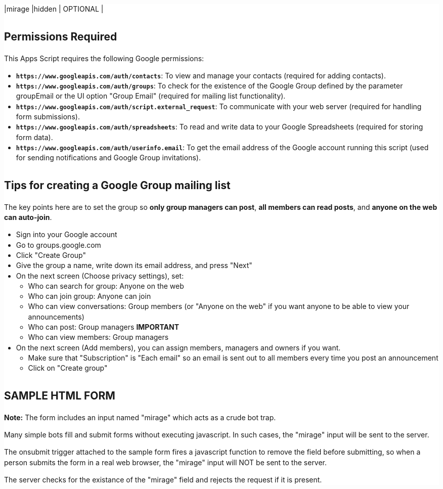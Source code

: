   |mirage      |hidden       | OPTIONAL |


## Permissions Required ##

This Apps Script requires the following Google permissions:

* **`https://www.googleapis.com/auth/contacts`**:  To view and manage your contacts (required for adding contacts).
* **`https://www.googleapis.com/auth/groups`**: To check for the existence of the Google Group defined by the parameter groupEmail or the UI option "Group Email" (required for mailing list functionality).
* **`https://www.googleapis.com/auth/script.external_request`**: To communicate with your web server (required for handling form submissions).
* **`https://www.googleapis.com/auth/spreadsheets`**:  To read and write data to your Google Spreadsheets (required for storing form data).
* **`https://www.googleapis.com/auth/userinfo.email`**: To get the email address of the Google account running this script (used for sending notifications and Google Group invitations).

## Tips for creating a Google Group mailing list ##

The key points here are to set the group so **only group managers can post**, **all members can read posts**, and **anyone on the web can auto-join**.

* Sign into your Google account
* Go to groups.google.com
* Click "Create Group"
* Give the group a name, write down its email address, and press "Next"
* On the next screen (Choose privacy settings), set:
    - Who can search for group: Anyone on the web
    - Who can join group: Anyone can join
    - Who can view conversations: Group members (or "Anyone on the web" if you want anyone to be able to view your announcements)
    - Who can post: Group managers **IMPORTANT**
    - Who can view members: Group managers
* On the next screen (Add members), you can assign members, managers and owners if you want.
    - Make sure that "Subscription" is "Each email" so an email is sent out to all members every time you post an announcement
    - Click on "Create group"


## SAMPLE HTML FORM ##

**Note:** The form includes an input named "mirage" which acts as a crude bot trap.

Many simple bots fill and submit forms without executing javascript. In such cases, the "mirage" input will be sent to the server.

The onsubmit trigger attached to the sample form fires a javascript function to remove the field before submitting, so when a person submits the form in a real web browser, the "mirage" input will NOT be sent to the server.

The server checks for the existance of the "mirage" field and rejects the request if it is present.
